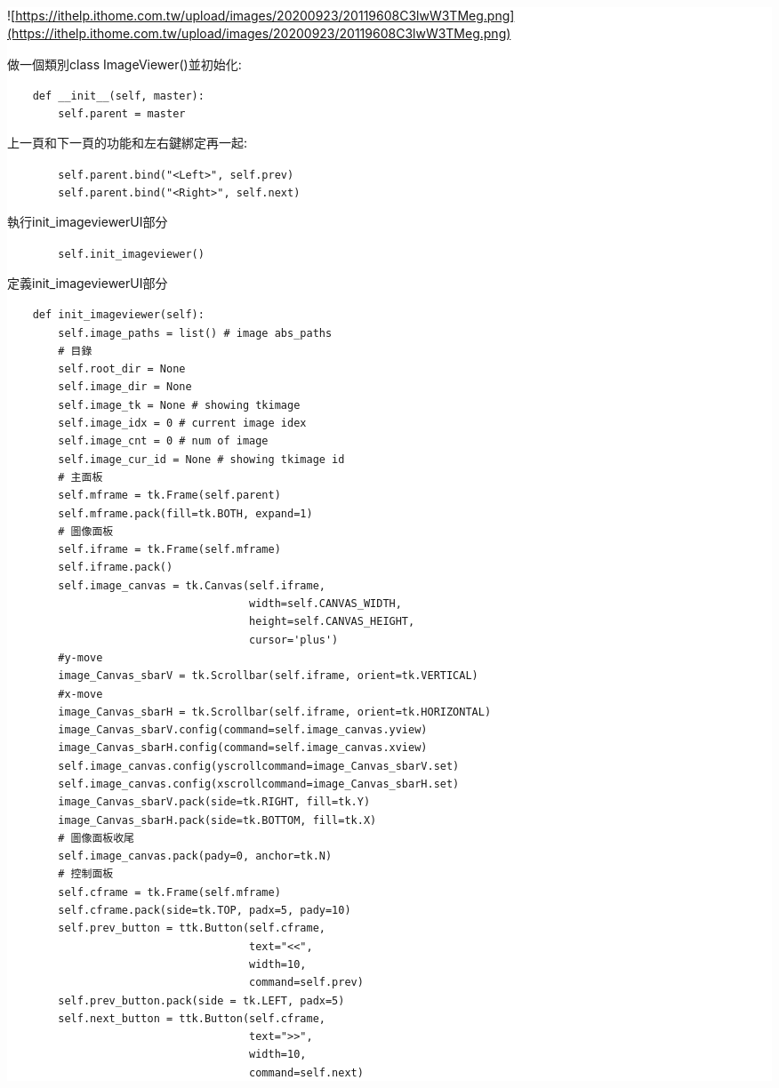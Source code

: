 ![https://ithelp.ithome.com.tw/upload/images/20200923/20119608C3lwW3TMeg.png](https://ithelp.ithome.com.tw/upload/images/20200923/20119608C3lwW3TMeg.png)

做一個類別class ImageViewer()並初始化:

```
    def __init__(self, master):
        self.parent = master
```

上一頁和下一頁的功能和左右鍵綁定再一起:

```
        self.parent.bind("<Left>", self.prev)
        self.parent.bind("<Right>", self.next)
```

執行init_imageviewerUI部分

```
        self.init_imageviewer()
```
定義init_imageviewerUI部分

```
    def init_imageviewer(self):
        self.image_paths = list() # image abs_paths
        # 目錄
        self.root_dir = None
        self.image_dir = None
        self.image_tk = None # showing tkimage
        self.image_idx = 0 # current image idex
        self.image_cnt = 0 # num of image
        self.image_cur_id = None # showing tkimage id
        # 主面板
        self.mframe = tk.Frame(self.parent)
        self.mframe.pack(fill=tk.BOTH, expand=1)
        # 圖像面板
        self.iframe = tk.Frame(self.mframe)
        self.iframe.pack()
        self.image_canvas = tk.Canvas(self.iframe,
                                      width=self.CANVAS_WIDTH, 
                                      height=self.CANVAS_HEIGHT,
                                      cursor='plus')
        #y-move
        image_Canvas_sbarV = tk.Scrollbar(self.iframe, orient=tk.VERTICAL)
        #x-move
        image_Canvas_sbarH = tk.Scrollbar(self.iframe, orient=tk.HORIZONTAL)
        image_Canvas_sbarV.config(command=self.image_canvas.yview)
        image_Canvas_sbarH.config(command=self.image_canvas.xview)
        self.image_canvas.config(yscrollcommand=image_Canvas_sbarV.set)
        self.image_canvas.config(xscrollcommand=image_Canvas_sbarH.set)
        image_Canvas_sbarV.pack(side=tk.RIGHT, fill=tk.Y)
        image_Canvas_sbarH.pack(side=tk.BOTTOM, fill=tk.X)
        # 圖像面板收尾
        self.image_canvas.pack(pady=0, anchor=tk.N)
        # 控制面板
        self.cframe = tk.Frame(self.mframe)
        self.cframe.pack(side=tk.TOP, padx=5, pady=10)
        self.prev_button = ttk.Button(self.cframe, 
                                      text="<<", 
                                      width=10, 
                                      command=self.prev)
        self.prev_button.pack(side = tk.LEFT, padx=5)
        self.next_button = ttk.Button(self.cframe,
                                      text=">>",
                                      width=10,
                                      command=self.next)
```